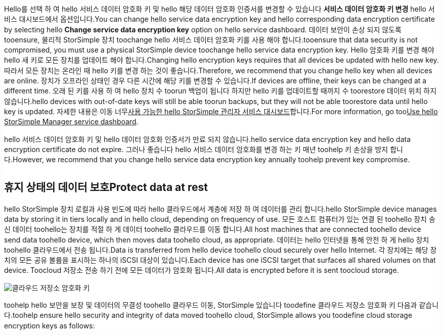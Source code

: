 <span data-ttu-id="6c6a1-234">Hello를 선택 하 여 hello 서비스 데이터 암호화 키 및 hello 해당 데이터 암호화 인증서를 변경할 수 있습니다 **서비스 데이터 암호화 키 변경** hello 서비스 대시보드에서 옵션입니다.</span><span class="sxs-lookup"><span data-stu-id="6c6a1-234">You can change hello service data encryption key and hello corresponding data encryption certificate by selecting hello **Change service data encryption key** option on hello service dashboard.</span></span> <span data-ttu-id="6c6a1-235">데이터 보안이 손상 되지 않도록 tooensure, 물리적 StorSimple 장치 toochange hello 서비스 데이터 암호화 키를 사용 해야 합니다.</span><span class="sxs-lookup"><span data-stu-id="6c6a1-235">tooensure that data security is not compromised, you must use a physical StorSimple device toochange hello service data encryption key.</span></span> <span data-ttu-id="6c6a1-236">Hello 암호화 키를 변경 해야 hello 새 키로 모든 장치를 업데이트 해야 합니다.</span><span class="sxs-lookup"><span data-stu-id="6c6a1-236">Changing hello encryption keys requires that all devices be updated with hello new key.</span></span> <span data-ttu-id="6c6a1-237">따라서 모든 장치는 온라인 때 hello 키를 변경 하는 것이 좋습니다.</span><span class="sxs-lookup"><span data-stu-id="6c6a1-237">Therefore, we recommend that you change hello key when all devices are online.</span></span> <span data-ttu-id="6c6a1-238">장치가 오프라인 상태인 경우 다른 시간에 해당 키를 변경할 수 있습니다.</span><span class="sxs-lookup"><span data-stu-id="6c6a1-238">If devices are offline, their keys can be changed at a different time.</span></span> <span data-ttu-id="6c6a1-239">오래 된 키를 사용 하 여 hello 장치 수 toorun 백업이 됩니다 하지만 hello 키를 업데이트할 때까지 수 toorestore 데이터 위치 하지 않습니다.</span><span class="sxs-lookup"><span data-stu-id="6c6a1-239">hello devices with out-of-date keys will still be able toorun backups, but they will not be able toorestore data until hello key is updated.</span></span> <span data-ttu-id="6c6a1-240">자세한 내용은 이동 너무[사용 가능한 hello StorSimple 관리자 서비스 대시보드](storsimple-service-dashboard.md)합니다.</span><span class="sxs-lookup"><span data-stu-id="6c6a1-240">For more information, go too[Use hello StorSimple Manager service dashboard](storsimple-service-dashboard.md).</span></span>

<span data-ttu-id="6c6a1-241">hello 서비스 데이터 암호화 키 및 hello 데이터 암호화 인증서가 만료 되지 않습니다.</span><span class="sxs-lookup"><span data-stu-id="6c6a1-241">hello service data encryption key and hello data encryption certificate do not expire.</span></span> <span data-ttu-id="6c6a1-242">그러나 좋습니다 hello 서비스 데이터 암호화를 변경 하는 키 매년 toohelp 키 손상을 방지 합니다.</span><span class="sxs-lookup"><span data-stu-id="6c6a1-242">However, we recommend that you change hello service data encryption key annually toohelp prevent key compromise.</span></span>

## <a name="protect-data-at-rest"></a><span data-ttu-id="6c6a1-243">휴지 상태의 데이터 보호</span><span class="sxs-lookup"><span data-stu-id="6c6a1-243">Protect data at rest</span></span>
<span data-ttu-id="6c6a1-244">hello StorSimple 장치 로컬과 사용 빈도에 따라 hello 클라우드에서 계층에 저장 하 여 데이터를 관리 합니다.</span><span class="sxs-lookup"><span data-stu-id="6c6a1-244">hello StorSimple device manages data by storing it in tiers locally and in hello cloud, depending on frequency of use.</span></span> <span data-ttu-id="6c6a1-245">모든 호스트 컴퓨터가 있는 연결 된 toohello 장치 송신 데이터 toohello는 장치를 적절 하 게 데이터 toohello 클라우드를 이동 합니다.</span><span class="sxs-lookup"><span data-stu-id="6c6a1-245">All host machines that are connected toohello device send data toohello device, which then moves data toohello cloud, as appropriate.</span></span> <span data-ttu-id="6c6a1-246">데이터는 hello 인터넷을 통해 안전 하 게 hello 장치 toohello 클라우드에서 전송 됩니다.</span><span class="sxs-lookup"><span data-stu-id="6c6a1-246">Data is transferred from hello device toohello cloud securely over hello Internet.</span></span> <span data-ttu-id="6c6a1-247">각 장치에는 해당 장치의 모든 공유 볼륨을 표시하는 하나의 iSCSI 대상이 있습니다.</span><span class="sxs-lookup"><span data-stu-id="6c6a1-247">Each device has one iSCSI target that surfaces all shared volumes on that device.</span></span> <span data-ttu-id="6c6a1-248">Toocloud 저장소 전송 하기 전에 모든 데이터가 암호화 됩니다.</span><span class="sxs-lookup"><span data-stu-id="6c6a1-248">All data is encrypted before it is sent toocloud storage.</span></span> 

![클라우드 저장소 암호화 키](./media/storsimple-security/CloudStorageEncryption.png)

<span data-ttu-id="6c6a1-250">toohelp hello 보안을 보장 및 데이터의 무결성 toohello 클라우드 이동, StorSimple 있습니다 toodefine 클라우드 저장소 암호화 키 다음과 같습니다.</span><span class="sxs-lookup"><span data-stu-id="6c6a1-250">toohelp ensure hello security and integrity of data moved toohello cloud, StorSimple allows you toodefine cloud storage encryption keys as follows:</span></span>
